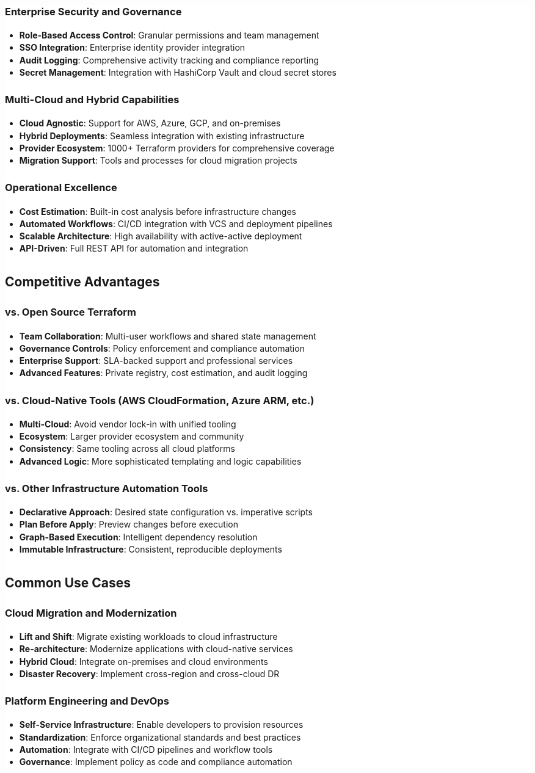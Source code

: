 ### Enterprise Security and Governance
- **Role-Based Access Control**: Granular permissions and team management  
- **SSO Integration**: Enterprise identity provider integration
- **Audit Logging**: Comprehensive activity tracking and compliance reporting
- **Secret Management**: Integration with HashiCorp Vault and cloud secret stores

### Multi-Cloud and Hybrid Capabilities
- **Cloud Agnostic**: Support for AWS, Azure, GCP, and on-premises
- **Hybrid Deployments**: Seamless integration with existing infrastructure
- **Provider Ecosystem**: 1000+ Terraform providers for comprehensive coverage
- **Migration Support**: Tools and processes for cloud migration projects

### Operational Excellence
- **Cost Estimation**: Built-in cost analysis before infrastructure changes
- **Automated Workflows**: CI/CD integration with VCS and deployment pipelines
- **Scalable Architecture**: High availability with active-active deployment
- **API-Driven**: Full REST API for automation and integration

## Competitive Advantages

### vs. Open Source Terraform
- **Team Collaboration**: Multi-user workflows and shared state management
- **Governance Controls**: Policy enforcement and compliance automation
- **Enterprise Support**: SLA-backed support and professional services
- **Advanced Features**: Private registry, cost estimation, and audit logging

### vs. Cloud-Native Tools (AWS CloudFormation, Azure ARM, etc.)
- **Multi-Cloud**: Avoid vendor lock-in with unified tooling
- **Ecosystem**: Larger provider ecosystem and community
- **Consistency**: Same tooling across all cloud platforms
- **Advanced Logic**: More sophisticated templating and logic capabilities

### vs. Other Infrastructure Automation Tools
- **Declarative Approach**: Desired state configuration vs. imperative scripts
- **Plan Before Apply**: Preview changes before execution
- **Graph-Based Execution**: Intelligent dependency resolution
- **Immutable Infrastructure**: Consistent, reproducible deployments

## Common Use Cases

### Cloud Migration and Modernization
- **Lift and Shift**: Migrate existing workloads to cloud infrastructure
- **Re-architecture**: Modernize applications with cloud-native services
- **Hybrid Cloud**: Integrate on-premises and cloud environments
- **Disaster Recovery**: Implement cross-region and cross-cloud DR

### Platform Engineering and DevOps
- **Self-Service Infrastructure**: Enable developers to provision resources
- **Standardization**: Enforce organizational standards and best practices
- **Automation**: Integrate with CI/CD pipelines and workflow tools
- **Governance**: Implement policy as code and compliance automation
